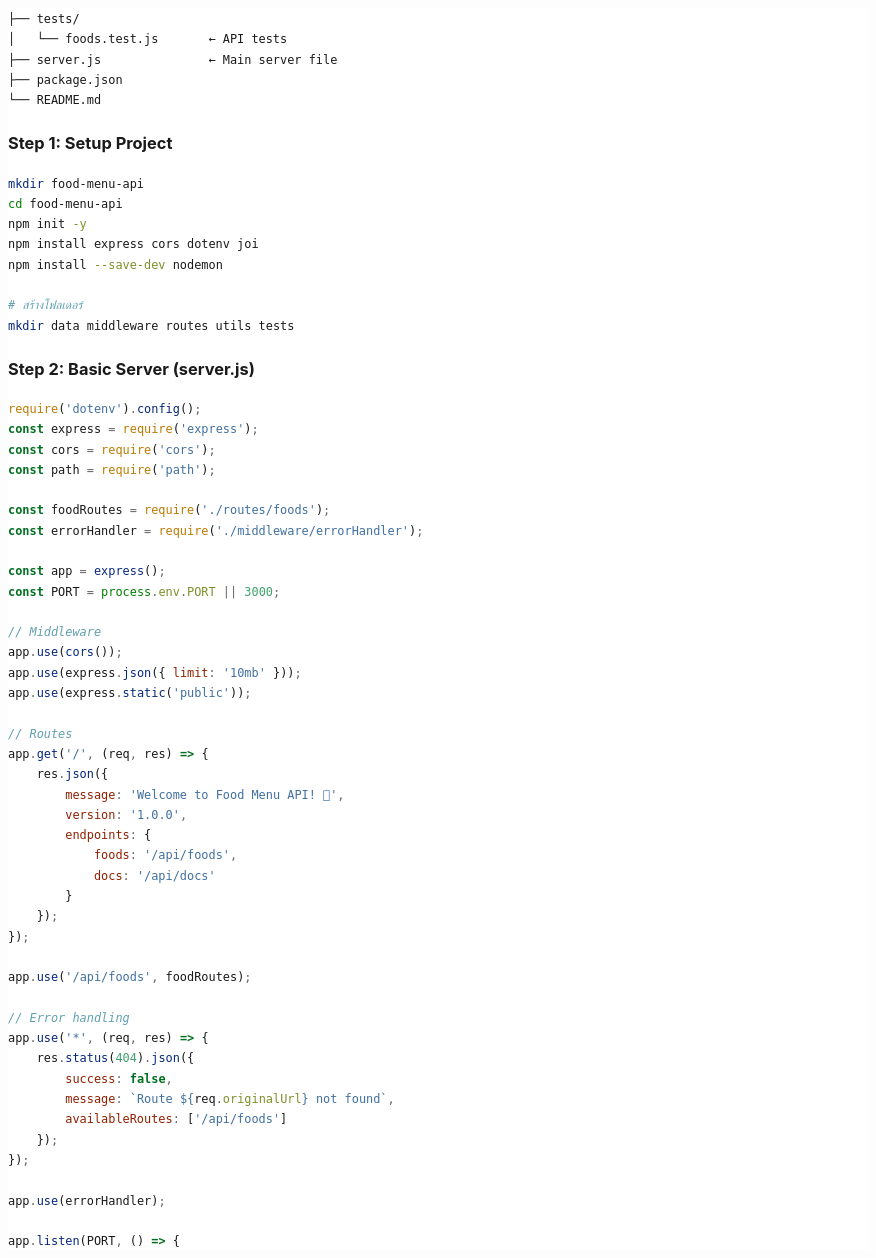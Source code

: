 ```
├── tests/
│   └── foods.test.js       ← API tests
├── server.js               ← Main server file
├── package.json
└── README.md
```

### **Step 1: Setup Project**
```bash
mkdir food-menu-api
cd food-menu-api
npm init -y
npm install express cors dotenv joi
npm install --save-dev nodemon

# สร้างโฟลเดอร์
mkdir data middleware routes utils tests
```

### **Step 2: Basic Server (server.js)**
```javascript
require('dotenv').config();
const express = require('express');
const cors = require('cors');
const path = require('path');

const foodRoutes = require('./routes/foods');
const errorHandler = require('./middleware/errorHandler');

const app = express();
const PORT = process.env.PORT || 3000;

// Middleware
app.use(cors());
app.use(express.json({ limit: '10mb' }));
app.use(express.static('public'));

// Routes
app.get('/', (req, res) => {
    res.json({
        message: 'Welcome to Food Menu API! 🍜',
        version: '1.0.0',
        endpoints: {
            foods: '/api/foods',
            docs: '/api/docs'
        }
    });
});

app.use('/api/foods', foodRoutes);

// Error handling
app.use('*', (req, res) => {
    res.status(404).json({
        success: false,
        message: `Route ${req.originalUrl} not found`,
        availableRoutes: ['/api/foods']
    });
});

app.use(errorHandler);

app.listen(PORT, () => {
```